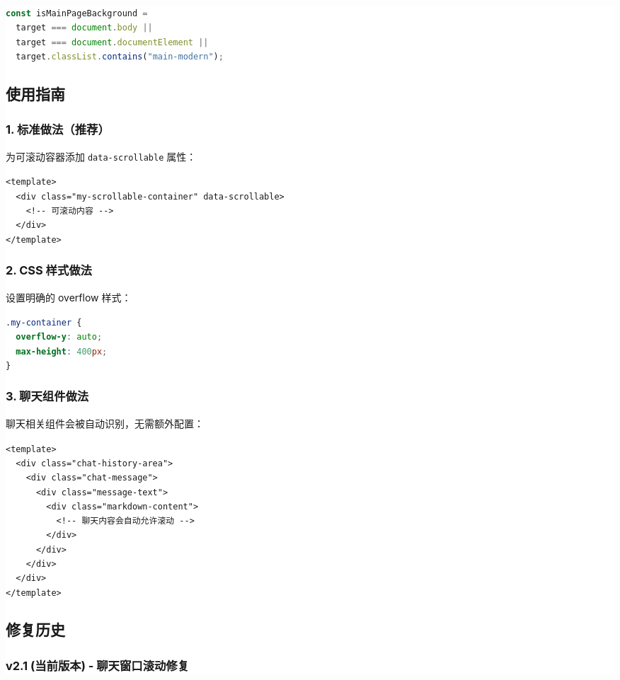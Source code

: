 ```javascript
const isMainPageBackground =
  target === document.body ||
  target === document.documentElement ||
  target.classList.contains("main-modern");
```

## 使用指南

### 1. 标准做法（推荐）

为可滚动容器添加 `data-scrollable` 属性：

```vue
<template>
  <div class="my-scrollable-container" data-scrollable>
    <!-- 可滚动内容 -->
  </div>
</template>
```

### 2. CSS 样式做法

设置明确的 overflow 样式：

```css
.my-container {
  overflow-y: auto;
  max-height: 400px;
}
```

### 3. 聊天组件做法

聊天相关组件会被自动识别，无需额外配置：

```vue
<template>
  <div class="chat-history-area">
    <div class="chat-message">
      <div class="message-text">
        <div class="markdown-content">
          <!-- 聊天内容会自动允许滚动 -->
        </div>
      </div>
    </div>
  </div>
</template>
```

## 修复历史

### v2.1 (当前版本) - 聊天窗口滚动修复
